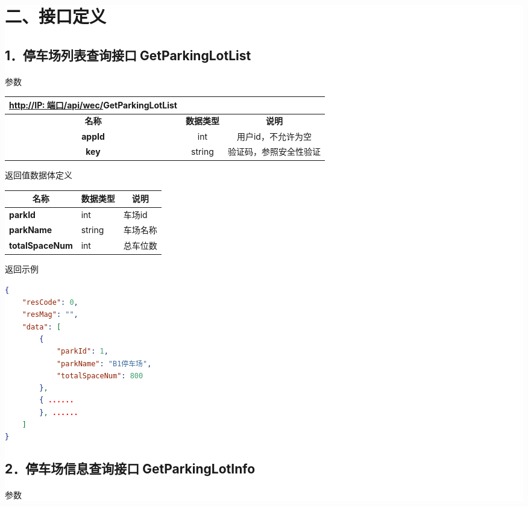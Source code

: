 




# 二、接口定义



## 1．停车场列表查询接口 GetParkingLotList

参数 

| [http://IP: 端口/api/wec/](http://XXX.XX.XX.XX:8099/webserviceforpay.asmx)GetParkingLotList |              |                        |
| :----------------------------------------------------------: | :----------: | :--------------------: |
|                           **名称**                           | **数据类型** |        **说明**        |
|                          **appId**                           |     int      |   用户id，不允许为空   |
|                           **key**                            |    string    | 验证码，参照安全性验证 |

返回值数据体定义  

| **名称**          | **数据类型** | **说明** |
| ----------------- | ------------ | -------- |
| **parkId**        | int          | 车场id   |
| **parkName**      | string       | 车场名称 |
| **totalSpaceNum** | int          | 总车位数 |

返回示例

```json
{
	"resCode": 0,
	"resMag": "",
	"data": [
		{
			"parkId": 1,
			"parkName": "B1停车场",
			"totalSpaceNum": 800
		},
		{ ......
		}, ......
	]
}
```



 

## 2．停车场信息查询接口 GetParkingLotInfo

参数
